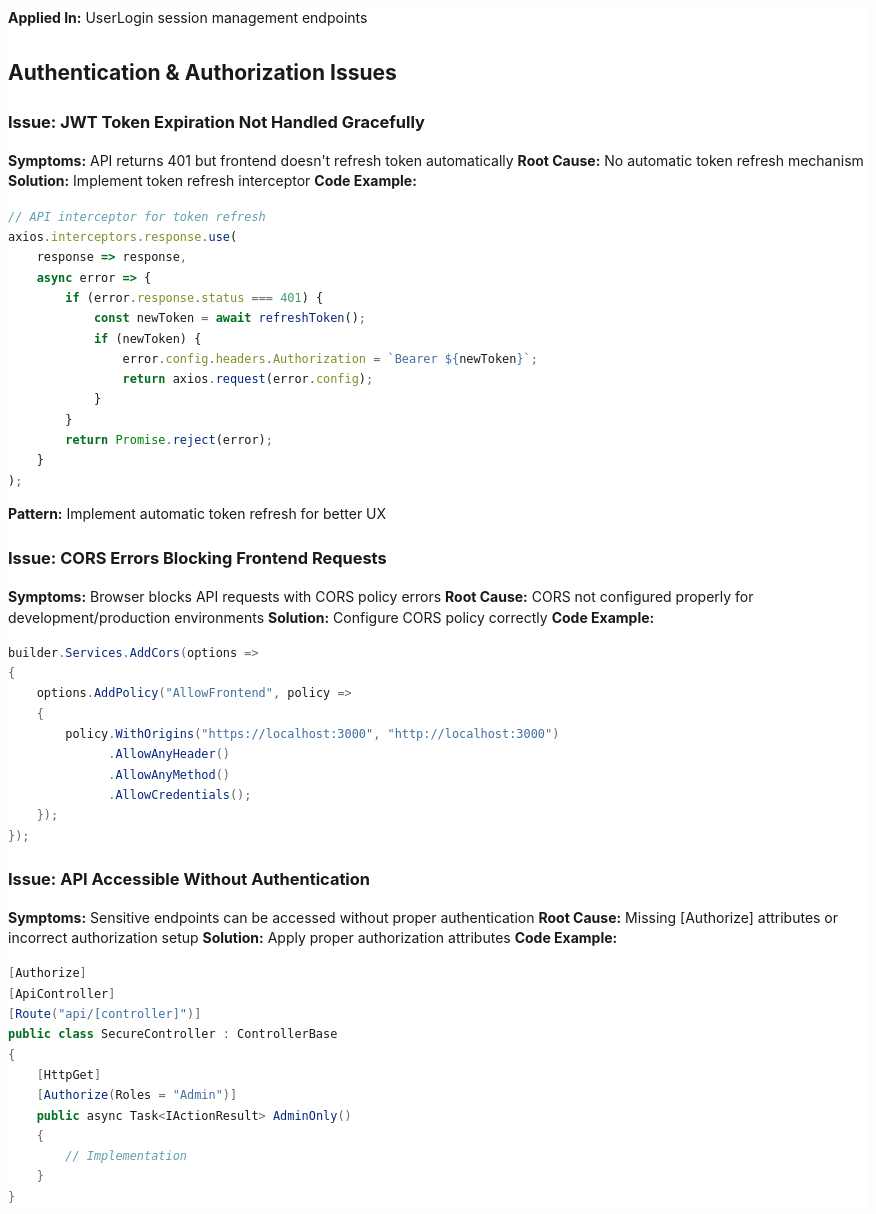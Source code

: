 **Applied In:** UserLogin session management endpoints

## Authentication & Authorization Issues

### Issue: JWT Token Expiration Not Handled Gracefully
**Symptoms:** API returns 401 but frontend doesn't refresh token automatically
**Root Cause:** No automatic token refresh mechanism
**Solution:** Implement token refresh interceptor
**Code Example:**
```javascript
// API interceptor for token refresh
axios.interceptors.response.use(
    response => response,
    async error => {
        if (error.response.status === 401) {
            const newToken = await refreshToken();
            if (newToken) {
                error.config.headers.Authorization = `Bearer ${newToken}`;
                return axios.request(error.config);
            }
        }
        return Promise.reject(error);
    }
);
```
**Pattern:** Implement automatic token refresh for better UX

### Issue: CORS Errors Blocking Frontend Requests
**Symptoms:** Browser blocks API requests with CORS policy errors
**Root Cause:** CORS not configured properly for development/production environments
**Solution:** Configure CORS policy correctly
**Code Example:**
```csharp
builder.Services.AddCors(options =>
{
    options.AddPolicy("AllowFrontend", policy =>
    {
        policy.WithOrigins("https://localhost:3000", "http://localhost:3000")
              .AllowAnyHeader()
              .AllowAnyMethod()
              .AllowCredentials();
    });
});
```

### Issue: API Accessible Without Authentication
**Symptoms:** Sensitive endpoints can be accessed without proper authentication
**Root Cause:** Missing [Authorize] attributes or incorrect authorization setup
**Solution:** Apply proper authorization attributes
**Code Example:**
```csharp
[Authorize]
[ApiController]
[Route("api/[controller]")]
public class SecureController : ControllerBase
{
    [HttpGet]
    [Authorize(Roles = "Admin")]
    public async Task<IActionResult> AdminOnly()
    {
        // Implementation
    }
}
```